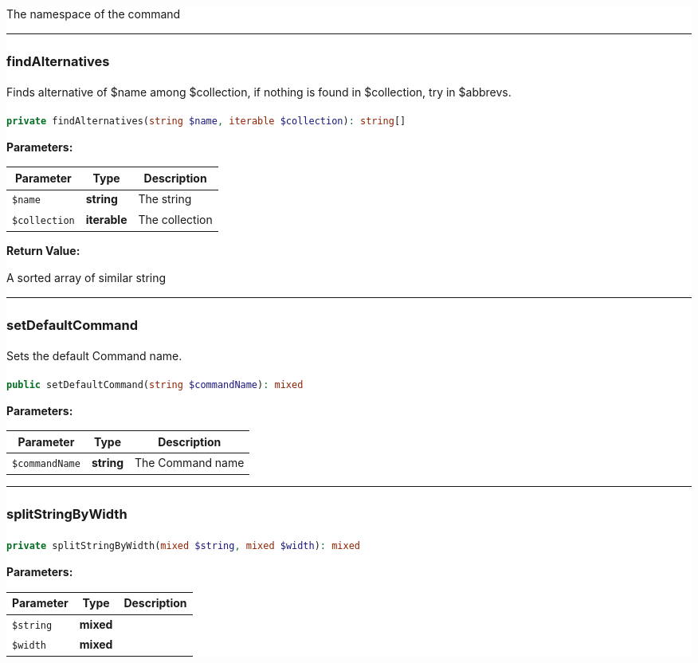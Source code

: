 The namespace of the command



***

### findAlternatives

Finds alternative of $name among $collection, if nothing is found in $collection, try in $abbrevs.

```php
private findAlternatives(string $name, iterable $collection): string[]
```

**Parameters:**

| Parameter | Type | Description |
|-----------|------|-------------|
| `$name` | **string** | The string |
| `$collection` | **iterable** | The collection |

**Return Value:**

A sorted array of similar string



***

### setDefaultCommand

Sets the default Command name.

```php
public setDefaultCommand(string $commandName): mixed
```

**Parameters:**

| Parameter | Type | Description |
|-----------|------|-------------|
| `$commandName` | **string** | The Command name |

***

### splitStringByWidth

```php
private splitStringByWidth(mixed $string, mixed $width): mixed
```

**Parameters:**

| Parameter | Type | Description |
|-----------|------|-------------|
| `$string` | **mixed** |  |
| `$width` | **mixed** |  |
